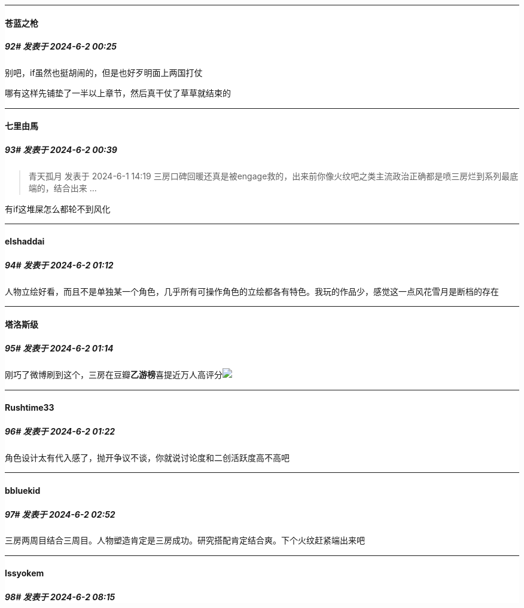 
*****

####  苍蓝之枪  
##### 92#       发表于 2024-6-2 00:25

别吧，if虽然也挺胡闹的，但是也好歹明面上两国打仗

哪有这样先铺垫了一半以上章节，然后真干仗了草草就结束的


*****

####  七里由馬  
##### 93#       发表于 2024-6-2 00:39

<blockquote>青天孤月 发表于 2024-6-1 14:19
三房口碑回暖还真是被engage救的，出来前你像火纹吧之类主流政治正确都是喷三房烂到系列最底端的，结合出来 ...</blockquote>
有if这堆屎怎么都轮不到风化


*****

####  elshaddai  
##### 94#       发表于 2024-6-2 01:12

人物立绘好看，而且不是单独某一个角色，几乎所有可操作角色的立绘都各有特色。我玩的作品少，感觉这一点风花雪月是断档的存在

*****

####  塔洛斯级  
##### 95#       发表于 2024-6-2 01:14

刚巧了微博刷到这个，三房在豆瓣<strong>乙游榜</strong>喜提近万人高评分<img src="https://static.saraba1st.com/image/smiley/face2017/067.png" referrerpolicy="no-referrer">


*****

####  Rushtime33  
##### 96#       发表于 2024-6-2 01:22

角色设计太有代入感了，抛开争议不谈，你就说讨论度和二创活跃度高不高吧


*****

####  bbluekid  
##### 97#       发表于 2024-6-2 02:52

三房两周目结合三周目。人物塑造肯定是三房成功。研究搭配肯定结合爽。下个火纹赶紧端出来吧


*****

####  Issyokem  
##### 98#       发表于 2024-6-2 08:15
